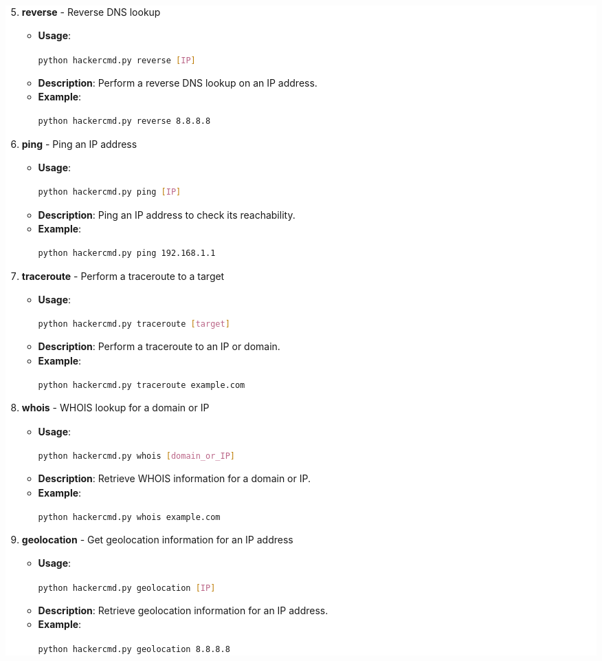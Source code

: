 5. **reverse** - Reverse DNS lookup
   - **Usage**:
     ```bash
     python hackercmd.py reverse [IP]
     ```
   - **Description**: Perform a reverse DNS lookup on an IP address.
   - **Example**:
     ```bash
     python hackercmd.py reverse 8.8.8.8
     ```

6. **ping** - Ping an IP address
   - **Usage**:
     ```bash
     python hackercmd.py ping [IP]
     ```
   - **Description**: Ping an IP address to check its reachability.
   - **Example**:
     ```bash
     python hackercmd.py ping 192.168.1.1
     ```

7. **traceroute** - Perform a traceroute to a target
   - **Usage**:
     ```bash
     python hackercmd.py traceroute [target]
     ```
   - **Description**: Perform a traceroute to an IP or domain.
   - **Example**:
     ```bash
     python hackercmd.py traceroute example.com
     ```

8. **whois** - WHOIS lookup for a domain or IP
   - **Usage**:
     ```bash
     python hackercmd.py whois [domain_or_IP]
     ```
   - **Description**: Retrieve WHOIS information for a domain or IP.
   - **Example**:
     ```bash
     python hackercmd.py whois example.com
     ```

9. **geolocation** - Get geolocation information for an IP address
   - **Usage**:
     ```bash
     python hackercmd.py geolocation [IP]
     ```
   - **Description**: Retrieve geolocation information for an IP address.
   - **Example**:
     ```bash
     python hackercmd.py geolocation 8.8.8.8
     ```
